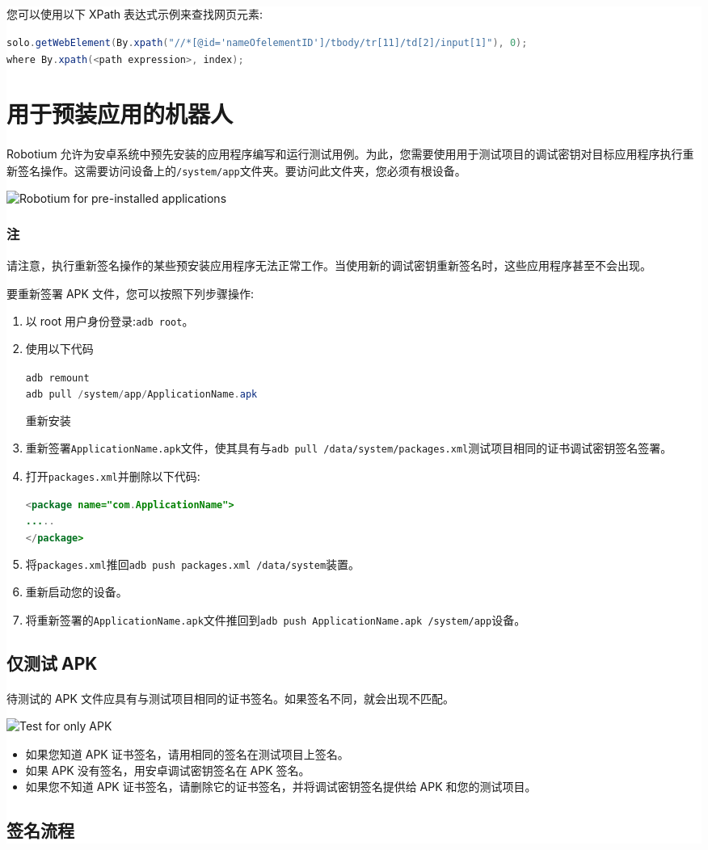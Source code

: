 您可以使用以下 XPath 表达式示例来查找网页元素:

```java
solo.getWebElement(By.xpath("//*[@id='nameOfelementID']/tbody/tr[11]/td[2]/input[1]"), 0);
where By.xpath(<path expression>, index);
```

# 用于预装应用的机器人

Robotium 允许为安卓系统中预先安装的应用程序编写和运行测试用例。为此，您需要使用用于测试项目的调试密钥对目标应用程序执行重新签名操作。这需要访问设备上的`/system/app`文件夹。要访问此文件夹，您必须有根设备。

![Robotium for pre-installed applications](graphics/8010OS_07_03.jpg)

### 注

请注意，执行重新签名操作的某些预安装应用程序无法正常工作。当使用新的调试密钥重新签名时，这些应用程序甚至不会出现。

要重新签署 APK 文件，您可以按照下列步骤操作:

1.  以 root 用户身份登录:`adb root`。
2.  使用以下代码

    ```java
    adb remount
    adb pull /system/app/ApplicationName.apk 
    ```

    重新安装
3.  重新签署`ApplicationName.apk`文件，使其具有与`adb pull /data/system/packages.xml`测试项目相同的证书调试密钥签名签署。
4.  打开`packages.xml`并删除以下代码:

    ```java
    <package name="com.ApplicationName">
    .....
    </package>
    ```

5.  将`packages.xml`推回`adb push packages.xml /data/system`装置。
6.  重新启动您的设备。
7.  将重新签署的`ApplicationName.apk`文件推回到`adb push ApplicationName.apk /system/app`设备。

## 仅测试 APK

待测试的 APK 文件应具有与测试项目相同的证书签名。如果签名不同，就会出现不匹配。

![Test for only APK](graphics/8010OS_07_04.jpg)

*   如果您知道 APK 证书签名，请用相同的签名在测试项目上签名。
*   如果 APK 没有签名，用安卓调试密钥签名在 APK 签名。
*   如果您不知道 APK 证书签名，请删除它的证书签名，并将调试密钥签名提供给 APK 和您的测试项目。

## 签名流程
